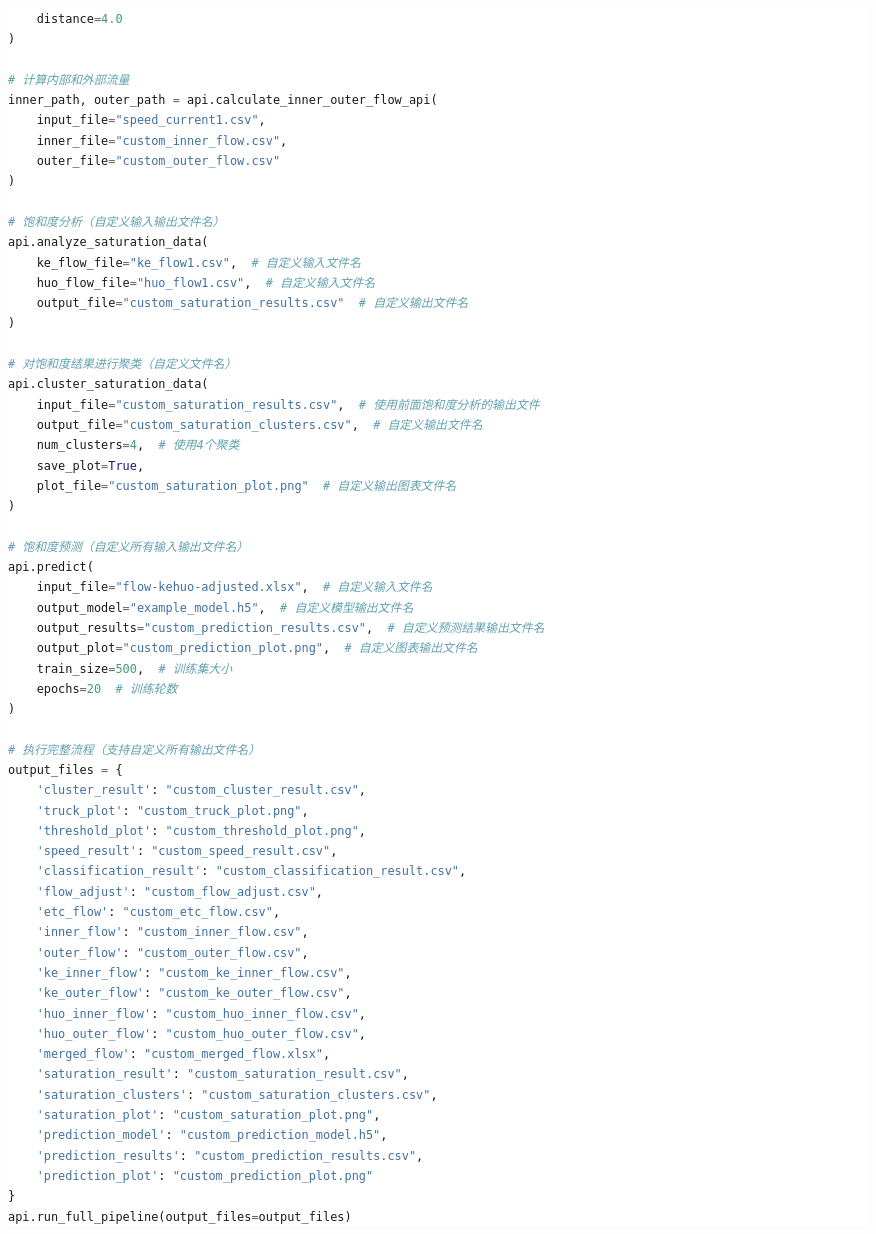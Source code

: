 ```python
    distance=4.0
)

# 计算内部和外部流量
inner_path, outer_path = api.calculate_inner_outer_flow_api(
    input_file="speed_current1.csv",
    inner_file="custom_inner_flow.csv",
    outer_file="custom_outer_flow.csv"
)

# 饱和度分析（自定义输入输出文件名）
api.analyze_saturation_data(
    ke_flow_file="ke_flow1.csv",  # 自定义输入文件名
    huo_flow_file="huo_flow1.csv",  # 自定义输入文件名
    output_file="custom_saturation_results.csv"  # 自定义输出文件名
)

# 对饱和度结果进行聚类（自定义文件名）
api.cluster_saturation_data(
    input_file="custom_saturation_results.csv",  # 使用前面饱和度分析的输出文件
    output_file="custom_saturation_clusters.csv",  # 自定义输出文件名
    num_clusters=4,  # 使用4个聚类
    save_plot=True,
    plot_file="custom_saturation_plot.png"  # 自定义输出图表文件名
)

# 饱和度预测（自定义所有输入输出文件名）
api.predict(
    input_file="flow-kehuo-adjusted.xlsx",  # 自定义输入文件名
    output_model="example_model.h5",  # 自定义模型输出文件名
    output_results="custom_prediction_results.csv",  # 自定义预测结果输出文件名
    output_plot="custom_prediction_plot.png",  # 自定义图表输出文件名
    train_size=500,  # 训练集大小
    epochs=20  # 训练轮数
)

# 执行完整流程（支持自定义所有输出文件名）
output_files = {
    'cluster_result': "custom_cluster_result.csv",
    'truck_plot': "custom_truck_plot.png",
    'threshold_plot': "custom_threshold_plot.png",
    'speed_result': "custom_speed_result.csv",
    'classification_result': "custom_classification_result.csv",
    'flow_adjust': "custom_flow_adjust.csv",
    'etc_flow': "custom_etc_flow.csv",
    'inner_flow': "custom_inner_flow.csv",
    'outer_flow': "custom_outer_flow.csv",
    'ke_inner_flow': "custom_ke_inner_flow.csv",
    'ke_outer_flow': "custom_ke_outer_flow.csv",
    'huo_inner_flow': "custom_huo_inner_flow.csv",
    'huo_outer_flow': "custom_huo_outer_flow.csv",
    'merged_flow': "custom_merged_flow.xlsx",
    'saturation_result': "custom_saturation_result.csv",
    'saturation_clusters': "custom_saturation_clusters.csv",
    'saturation_plot': "custom_saturation_plot.png",
    'prediction_model': "custom_prediction_model.h5",
    'prediction_results': "custom_prediction_results.csv",
    'prediction_plot': "custom_prediction_plot.png"
}
api.run_full_pipeline(output_files=output_files)
```
